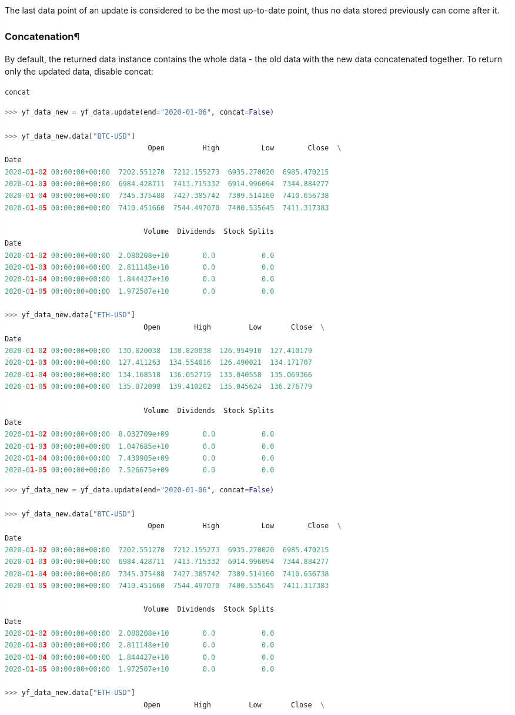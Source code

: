 The last data point of an update is considered to be the most up-to-date point, thus no data stored previously can come after it.

### Concatenation¶

By default, the returned data instance contains the whole data - the old data with the new data concatenated together. To return only the updated data, disable concat:

```python
concat
```

```python
>>> yf_data_new = yf_data.update(end="2020-01-06", concat=False)

>>> yf_data_new.data["BTC-USD"]
                                  Open         High          Low        Close  \
Date                                                                            
2020-01-02 00:00:00+00:00  7202.551270  7212.155273  6935.270020  6985.470215   
2020-01-03 00:00:00+00:00  6984.428711  7413.715332  6914.996094  7344.884277   
2020-01-04 00:00:00+00:00  7345.375488  7427.385742  7309.514160  7410.656738   
2020-01-05 00:00:00+00:00  7410.451660  7544.497070  7400.535645  7411.317383   

                                 Volume  Dividends  Stock Splits  
Date                                                              
2020-01-02 00:00:00+00:00  2.080208e+10        0.0           0.0  
2020-01-03 00:00:00+00:00  2.811148e+10        0.0           0.0  
2020-01-04 00:00:00+00:00  1.844427e+10        0.0           0.0  
2020-01-05 00:00:00+00:00  1.972507e+10        0.0           0.0  

>>> yf_data_new.data["ETH-USD"]
                                 Open        High         Low       Close  \
Date                                                                        
2020-01-02 00:00:00+00:00  130.820038  130.820038  126.954910  127.410179   
2020-01-03 00:00:00+00:00  127.411263  134.554016  126.490021  134.171707   
2020-01-04 00:00:00+00:00  134.168518  136.052719  133.040558  135.069366   
2020-01-05 00:00:00+00:00  135.072098  139.410202  135.045624  136.276779   

                                 Volume  Dividends  Stock Splits  
Date                                                              
2020-01-02 00:00:00+00:00  8.032709e+09        0.0           0.0  
2020-01-03 00:00:00+00:00  1.047685e+10        0.0           0.0  
2020-01-04 00:00:00+00:00  7.430905e+09        0.0           0.0  
2020-01-05 00:00:00+00:00  7.526675e+09        0.0           0.0
```

```python
>>> yf_data_new = yf_data.update(end="2020-01-06", concat=False)

>>> yf_data_new.data["BTC-USD"]
                                  Open         High          Low        Close  \
Date                                                                            
2020-01-02 00:00:00+00:00  7202.551270  7212.155273  6935.270020  6985.470215   
2020-01-03 00:00:00+00:00  6984.428711  7413.715332  6914.996094  7344.884277   
2020-01-04 00:00:00+00:00  7345.375488  7427.385742  7309.514160  7410.656738   
2020-01-05 00:00:00+00:00  7410.451660  7544.497070  7400.535645  7411.317383   

                                 Volume  Dividends  Stock Splits  
Date                                                              
2020-01-02 00:00:00+00:00  2.080208e+10        0.0           0.0  
2020-01-03 00:00:00+00:00  2.811148e+10        0.0           0.0  
2020-01-04 00:00:00+00:00  1.844427e+10        0.0           0.0  
2020-01-05 00:00:00+00:00  1.972507e+10        0.0           0.0  

>>> yf_data_new.data["ETH-USD"]
                                 Open        High         Low       Close  \
```